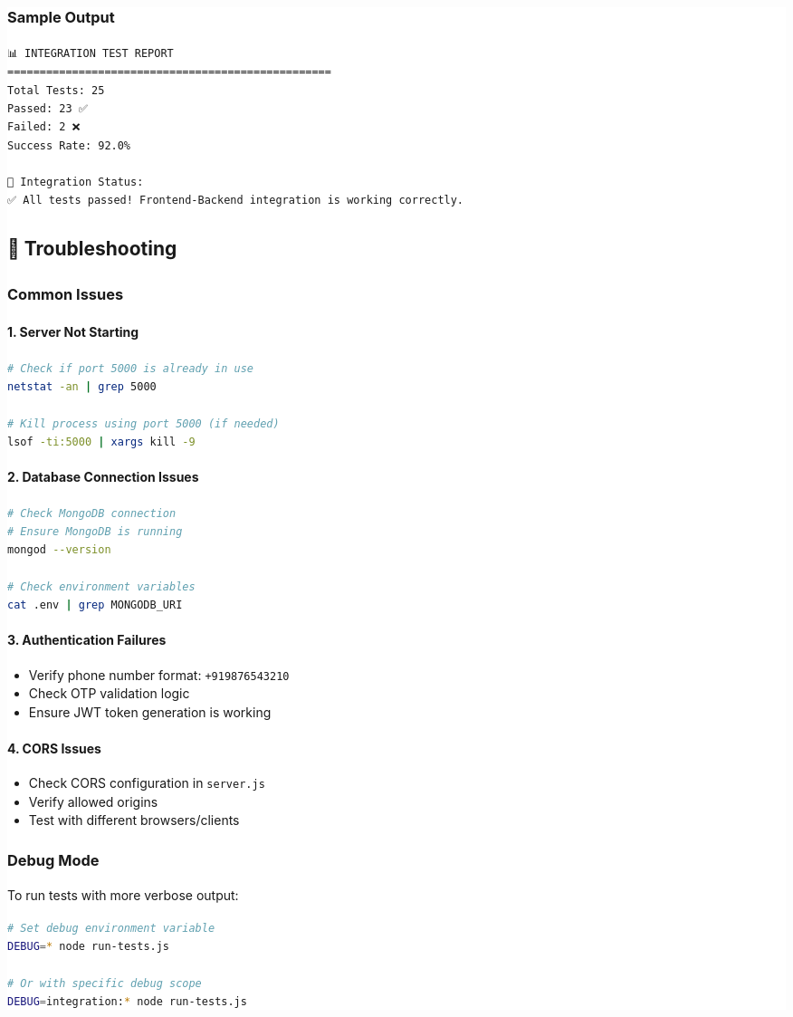 ### Sample Output
```
📊 INTEGRATION TEST REPORT
==================================================
Total Tests: 25
Passed: 23 ✅
Failed: 2 ❌
Success Rate: 92.0%

🔧 Integration Status:
✅ All tests passed! Frontend-Backend integration is working correctly.
```

## 🔧 Troubleshooting

### Common Issues

#### 1. Server Not Starting
```bash
# Check if port 5000 is already in use
netstat -an | grep 5000

# Kill process using port 5000 (if needed)
lsof -ti:5000 | xargs kill -9
```

#### 2. Database Connection Issues
```bash
# Check MongoDB connection
# Ensure MongoDB is running
mongod --version

# Check environment variables
cat .env | grep MONGODB_URI
```

#### 3. Authentication Failures
- Verify phone number format: `+919876543210`
- Check OTP validation logic
- Ensure JWT token generation is working

#### 4. CORS Issues
- Check CORS configuration in `server.js`
- Verify allowed origins
- Test with different browsers/clients

### Debug Mode

To run tests with more verbose output:

```bash
# Set debug environment variable
DEBUG=* node run-tests.js

# Or with specific debug scope
DEBUG=integration:* node run-tests.js
```
